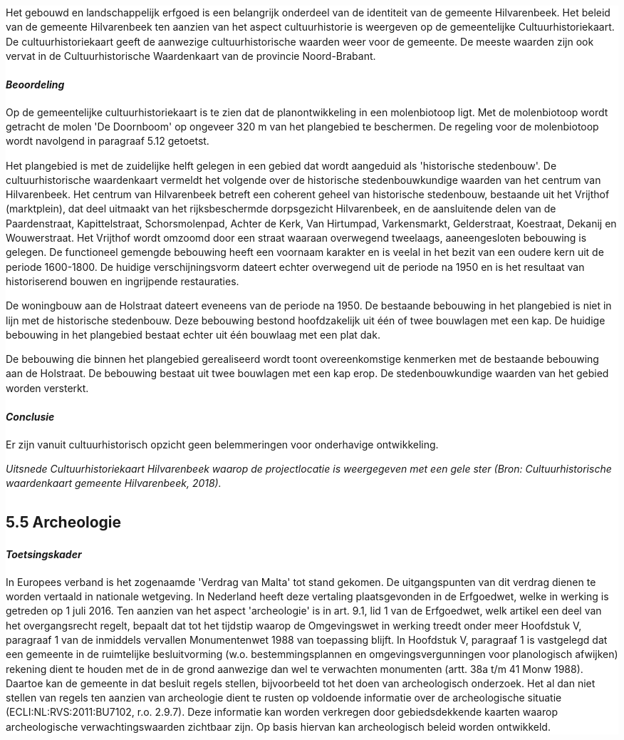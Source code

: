 Het gebouwd en landschappelijk erfgoed is een belangrijk onderdeel van de identiteit van de gemeente Hilvarenbeek. Het beleid van de gemeente Hilvarenbeek ten aanzien van het aspect cultuurhistorie is weergeven op de gemeentelijke Cultuurhistoriekaart. De cultuurhistoriekaart geeft de aanwezige cultuurhistorische waarden weer voor de gemeente. De meeste waarden zijn ook vervat in de Cultuurhistorische Waardenkaart van de provincie Noord-Brabant.

#### *Beoordeling*

Op de gemeentelijke cultuurhistoriekaart is te zien dat de planontwikkeling in een molenbiotoop ligt. Met de molenbiotoop wordt getracht de molen 'De Doornboom' op ongeveer 320 m van het plangebied te beschermen. De regeling voor de molenbiotoop wordt navolgend in paragraaf 5.12 getoetst.

Het plangebied is met de zuidelijke helft gelegen in een gebied dat wordt aangeduid als 'historische stedenbouw'. De cultuurhistorische waardenkaart vermeldt het volgende over de historische stedenbouwkundige waarden van het centrum van Hilvarenbeek. Het centrum van Hilvarenbeek betreft een coherent geheel van historische stedenbouw, bestaande uit het Vrijthof (marktplein), dat deel uitmaakt van het rijksbeschermde dorpsgezicht Hilvarenbeek, en de aansluitende delen van de Paardenstraat, Kapittelstraat, Schorsmolenpad, Achter de Kerk, Van Hirtumpad, Varkensmarkt, Gelderstraat, Koestraat, Dekanij en Wouwerstraat. Het Vrijthof wordt omzoomd door een straat waaraan overwegend tweelaags, aaneengesloten bebouwing is gelegen. De functioneel gemengde bebouwing heeft een voornaam karakter en is veelal in het bezit van een oudere kern uit de periode 1600-1800. De huidige verschijningsvorm dateert echter overwegend uit de periode na 1950 en is het resultaat van historiserend bouwen en ingrijpende restauraties.

De woningbouw aan de Holstraat dateert eveneens van de periode na 1950. De bestaande bebouwing in het plangebied is niet in lijn met de historische stedenbouw. Deze bebouwing bestond hoofdzakelijk uit één of twee bouwlagen met een kap. De huidige bebouwing in het plangebied bestaat echter uit één bouwlaag met een plat dak.

De bebouwing die binnen het plangebied gerealiseerd wordt toont overeenkomstige kenmerken met de bestaande bebouwing aan de Holstraat. De bebouwing bestaat uit twee bouwlagen met een kap erop. De stedenbouwkundige waarden van het gebied worden versterkt.

#### *Conclusie*

Er zijn vanuit cultuurhistorisch opzicht geen belemmeringen voor onderhavige ontwikkeling.

*Uitsnede Cultuurhistoriekaart Hilvarenbeek waarop de projectlocatie is weergegeven met een gele ster (Bron: Cultuurhistorische waardenkaart gemeente Hilvarenbeek, 2018).* 

## <span id="page-40-0"></span>**5.5 Archeologie**

#### *Toetsingskader*

In Europees verband is het zogenaamde 'Verdrag van Malta' tot stand gekomen. De uitgangspunten van dit verdrag dienen te worden vertaald in nationale wetgeving. In Nederland heeft deze vertaling plaatsgevonden in de Erfgoedwet, welke in werking is getreden op 1 juli 2016. Ten aanzien van het aspect 'archeologie' is in art. 9.1, lid 1 van de Erfgoedwet, welk artikel een deel van het overgangsrecht regelt, bepaalt dat tot het tijdstip waarop de Omgevingswet in werking treedt onder meer Hoofdstuk V, paragraaf 1 van de inmiddels vervallen Monumentenwet 1988 van toepassing blijft. In Hoofdstuk V, paragraaf 1 is vastgelegd dat een gemeente in de ruimtelijke besluitvorming (w.o. bestemmingsplannen en omgevingsvergunningen voor planologisch afwijken) rekening dient te houden met de in de grond aanwezige dan wel te verwachten monumenten (artt. 38a t/m 41 Monw 1988). Daartoe kan de gemeente in dat besluit regels stellen, bijvoorbeeld tot het doen van archeologisch onderzoek. Het al dan niet stellen van regels ten aanzien van archeologie dient te rusten op voldoende informatie over de archeologische situatie (ECLI:NL:RVS:2011:BU7102, r.o. 2.9.7). Deze informatie kan worden verkregen door gebiedsdekkende kaarten waarop archeologische verwachtingswaarden zichtbaar zijn. Op basis hiervan kan archeologisch beleid worden ontwikkeld.

